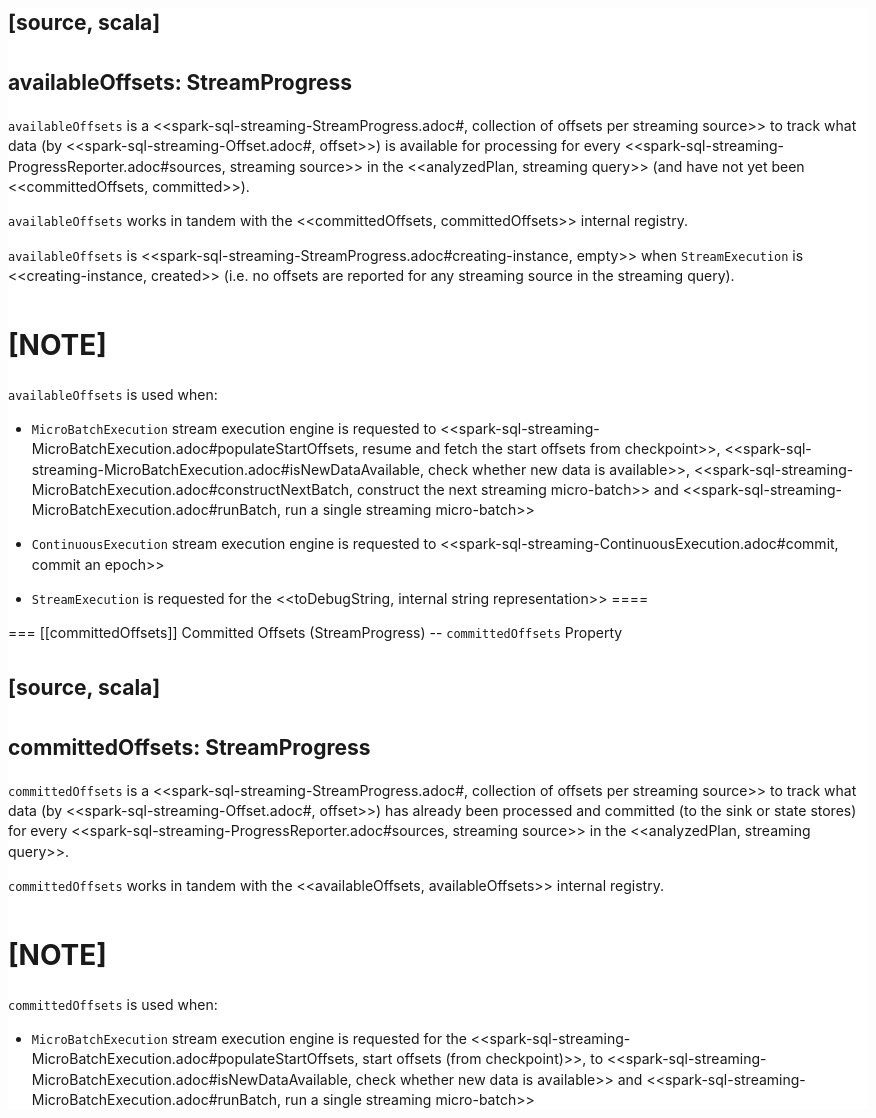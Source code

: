 [source, scala]
----
availableOffsets: StreamProgress
----

`availableOffsets` is a <<spark-sql-streaming-StreamProgress.adoc#, collection of offsets per streaming source>> to track what data (by <<spark-sql-streaming-Offset.adoc#, offset>>) is available for processing for every <<spark-sql-streaming-ProgressReporter.adoc#sources, streaming source>> in the <<analyzedPlan, streaming query>> (and have not yet been <<committedOffsets, committed>>).

`availableOffsets` works in tandem with the <<committedOffsets, committedOffsets>> internal registry.

`availableOffsets` is <<spark-sql-streaming-StreamProgress.adoc#creating-instance, empty>> when `StreamExecution` is <<creating-instance, created>> (i.e. no offsets are reported for any streaming source in the streaming query).

[NOTE]
====
`availableOffsets` is used when:

* `MicroBatchExecution` stream execution engine is requested to <<spark-sql-streaming-MicroBatchExecution.adoc#populateStartOffsets, resume and fetch the start offsets from checkpoint>>, <<spark-sql-streaming-MicroBatchExecution.adoc#isNewDataAvailable, check whether new data is available>>, <<spark-sql-streaming-MicroBatchExecution.adoc#constructNextBatch, construct the next streaming micro-batch>> and <<spark-sql-streaming-MicroBatchExecution.adoc#runBatch, run a single streaming micro-batch>>

* `ContinuousExecution` stream execution engine is requested to <<spark-sql-streaming-ContinuousExecution.adoc#commit, commit an epoch>>

* `StreamExecution` is requested for the <<toDebugString, internal string representation>>
====

=== [[committedOffsets]] Committed Offsets (StreamProgress) -- `committedOffsets` Property

[source, scala]
----
committedOffsets: StreamProgress
----

`committedOffsets` is a <<spark-sql-streaming-StreamProgress.adoc#, collection of offsets per streaming source>> to track what data (by <<spark-sql-streaming-Offset.adoc#, offset>>) has already been processed and committed (to the sink or state stores) for every <<spark-sql-streaming-ProgressReporter.adoc#sources, streaming source>> in the <<analyzedPlan, streaming query>>.

`committedOffsets` works in tandem with the <<availableOffsets, availableOffsets>> internal registry.

[NOTE]
====
`committedOffsets` is used when:

* `MicroBatchExecution` stream execution engine is requested for the <<spark-sql-streaming-MicroBatchExecution.adoc#populateStartOffsets, start offsets (from checkpoint)>>, to <<spark-sql-streaming-MicroBatchExecution.adoc#isNewDataAvailable, check whether new data is available>> and <<spark-sql-streaming-MicroBatchExecution.adoc#runBatch, run a single streaming micro-batch>>
